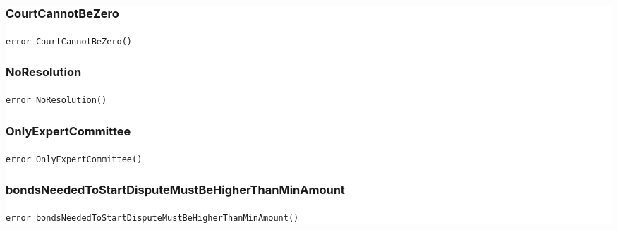 
### CourtCannotBeZero

```solidity
error CourtCannotBeZero()
```






### NoResolution

```solidity
error NoResolution()
```






### OnlyExpertCommittee

```solidity
error OnlyExpertCommittee()
```






### bondsNeededToStartDisputeMustBeHigherThanMinAmount

```solidity
error bondsNeededToStartDisputeMustBeHigherThanMinAmount()
```







